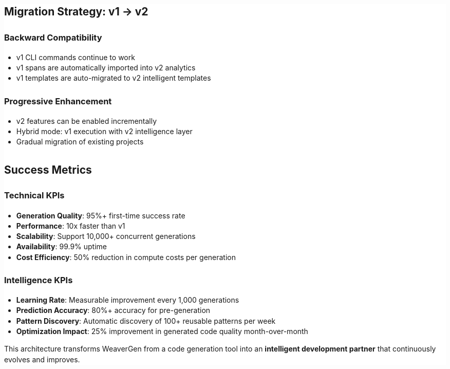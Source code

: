 ## Migration Strategy: v1 → v2

### Backward Compatibility
- v1 CLI commands continue to work
- v1 spans are automatically imported into v2 analytics
- v1 templates are auto-migrated to v2 intelligent templates

### Progressive Enhancement
- v2 features can be enabled incrementally
- Hybrid mode: v1 execution with v2 intelligence layer
- Gradual migration of existing projects

## Success Metrics

### Technical KPIs
- **Generation Quality**: 95%+ first-time success rate
- **Performance**: 10x faster than v1
- **Scalability**: Support 10,000+ concurrent generations
- **Availability**: 99.9% uptime
- **Cost Efficiency**: 50% reduction in compute costs per generation

### Intelligence KPIs  
- **Learning Rate**: Measurable improvement every 1,000 generations
- **Prediction Accuracy**: 80%+ accuracy for pre-generation
- **Pattern Discovery**: Automatic discovery of 100+ reusable patterns per week
- **Optimization Impact**: 25% improvement in generated code quality month-over-month

This architecture transforms WeaverGen from a code generation tool into an **intelligent development partner** that continuously evolves and improves.